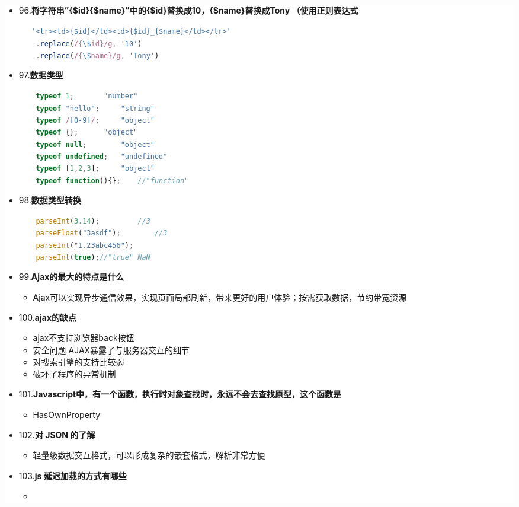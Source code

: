 - 96.**将字符串”<tr><td>{$id}</td><td>{$name}</td></tr>”中的{$id}替换成10，{$name}替换成Tony （使用正则表达式**
    ```js
       '<tr><td>{$id}</td><td>{$id}_{$name}</td></tr>'
        .replace(/{\$id}/g, '10')
        .replace(/{\$name}/g, 'Tony')
    ```
- 97.**数据类型**
    ```js
        typeof 1;		"number"
        typeof "hello";		"string"
        typeof /[0-9]/;		"object"
        typeof {};		"object"
        typeof null;		"object"
        typeof undefined;	"undefined"
        typeof [1,2,3];		"object"
        typeof function(){};	//"function"
    ```
- 98.**数据类型转换**
    ```js
        parseInt(3.14);			//3
        parseFloat("3asdf");		//3
        parseInt("1.23abc456");
        parseInt(true);//"true" NaN
    ```
- 99.**Ajax的最大的特点是什么**
    + Ajax可以实现异步通信效果，实现页面局部刷新，带来更好的用户体验；按需获取数据，节约带宽资源

- 100.**ajax的缺点**
    + ajax不支持浏览器back按钮
    + 安全问题 AJAX暴露了与服务器交互的细节
    + 对搜索引擎的支持比较弱
    + 破坏了程序的异常机制

- 101.**Javascript中，有一个函数，执行时对象查找时，永远不会去查找原型，这个函数是**
    + HasOwnProperty

- 102.**对 JSON 的了解**
    + 轻量级数据交互格式，可以形成复杂的嵌套格式，解析非常方便

- 103.**js 延迟加载的方式有哪些**
    + <script>标签的async="async"属性
    + <script>标签的defer="defer"属性
    + 动态创建<script>标签
    + AJAX eval（使用AJAX得到脚本内容，然后通过eval_r(xmlhttp.responseText)来运行脚本）
    + iframe方式
    
- 104.**JSON 的了解**
    + JSON(javascript Object Notation) 是一种轻量级的数据交换格式。它基于 javascript 的一个子集。数据格式简单，易于读写，占用带宽小{'age':'12','name':'back'}
